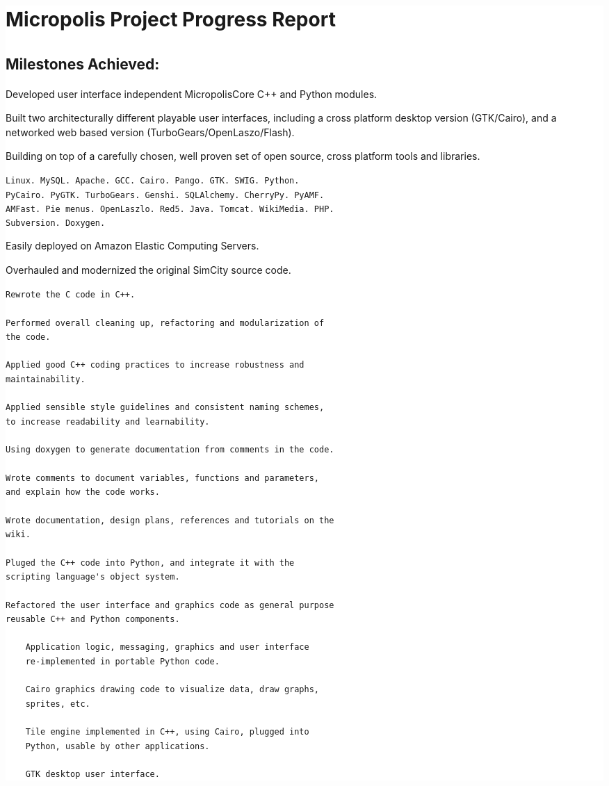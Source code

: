 Micropolis Project Progress Report
==================================

## Milestones Achieved:

Developed user interface independent MicropolisCore C++ and Python modules. 

Built two architecturally different playable user interfaces, including a cross platform desktop version (GTK/Cairo), and a
 networked web based version (TurboGears/OpenLaszo/Flash).

Building on top of a carefully chosen, well proven set of open source, cross platform tools and libraries.

    Linux. MySQL. Apache. GCC. Cairo. Pango. GTK. SWIG. Python. 
    PyCairo. PyGTK. TurboGears. Genshi. SQLAlchemy. CherryPy. PyAMF. 
    AMFast. Pie menus. OpenLaszlo. Red5. Java. Tomcat. WikiMedia. PHP. 
    Subversion. Doxygen.

Easily deployed on Amazon Elastic Computing Servers.

Overhauled and modernized the original SimCity source code.

    Rewrote the C code in C++.

    Performed overall cleaning up, refactoring and modularization of
    the code.

    Applied good C++ coding practices to increase robustness and
    maintainability.

    Applied sensible style guidelines and consistent naming schemes,
    to increase readability and learnability.

    Using doxygen to generate documentation from comments in the code.

    Wrote comments to document variables, functions and parameters,
    and explain how the code works.

    Wrote documentation, design plans, references and tutorials on the
    wiki.

    Pluged the C++ code into Python, and integrate it with the
    scripting language's object system.

    Refactored the user interface and graphics code as general purpose
    reusable C++ and Python components.

        Application logic, messaging, graphics and user interface
        re-implemented in portable Python code.

        Cairo graphics drawing code to visualize data, draw graphs,
        sprites, etc.

        Tile engine implemented in C++, using Cairo, plugged into
        Python, usable by other applications.

        GTK desktop user interface.
